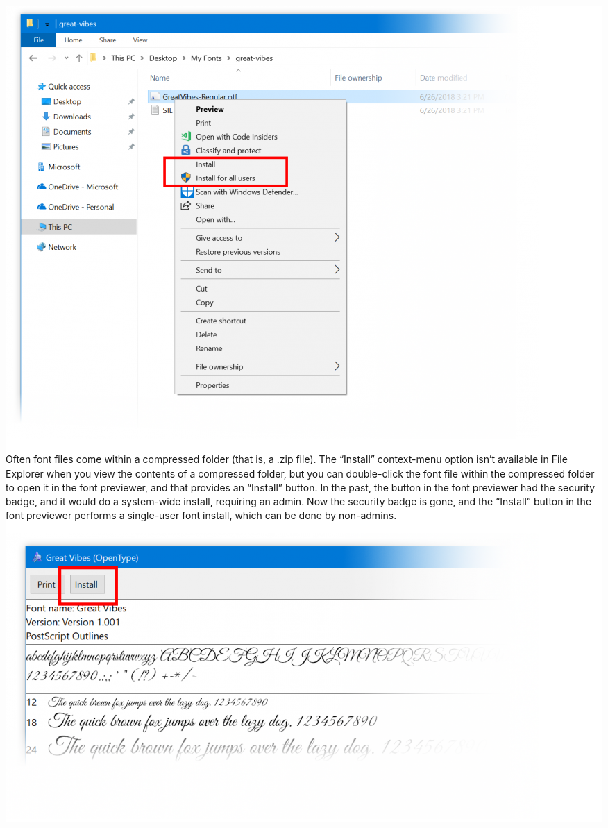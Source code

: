 ![per user fonts](images/install-font.png "per user fonts")

Often font files come within a compressed folder (that is, a .zip file). The “Install” context-menu option isn’t available in File Explorer when you view the contents of a compressed folder, but you can double-click the font file within the compressed folder to open it in the font previewer, and that provides an “Install” button. In the past, the button in the font previewer had the security badge, and it would do a system-wide install, requiring an admin. Now the security badge is gone, and the “Install” button in the font previewer performs a single-user font install, which can be done by non-admins.

![per user fonts](images/install-font-2.png "per user fonts")
